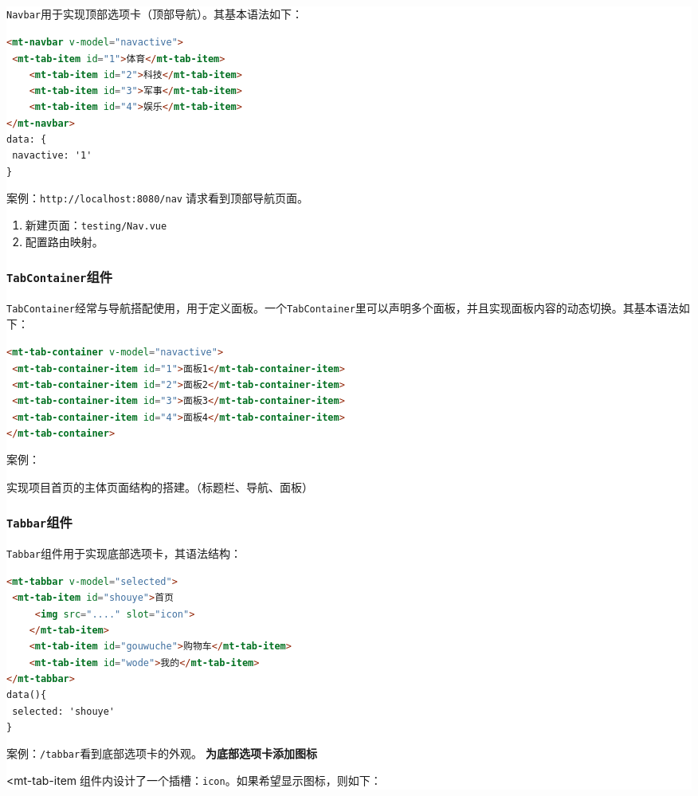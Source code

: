 `Navbar`用于实现顶部选项卡（顶部导航）。其基本语法如下：

```html
<mt-navbar v-model="navactive">
 <mt-tab-item id="1">体育</mt-tab-item>
    <mt-tab-item id="2">科技</mt-tab-item>
    <mt-tab-item id="3">军事</mt-tab-item>
    <mt-tab-item id="4">娱乐</mt-tab-item>
</mt-navbar>
data: {
 navactive: '1'
}
```

案例：`http://localhost:8080/nav` 请求看到顶部导航页面。

1. 新建页面：`testing/Nav.vue`
2. 配置路由映射。

### `TabContainer`组件

`TabContainer`经常与导航搭配使用，用于定义面板。一个`TabContainer`里可以声明多个面板，并且实现面板内容的动态切换。其基本语法如下：

```html
<mt-tab-container v-model="navactive">
 <mt-tab-container-item id="1">面板1</mt-tab-container-item>
 <mt-tab-container-item id="2">面板2</mt-tab-container-item>
 <mt-tab-container-item id="3">面板3</mt-tab-container-item>
 <mt-tab-container-item id="4">面板4</mt-tab-container-item>
</mt-tab-container>
```

案例：

实现项目首页的主体页面结构的搭建。（标题栏、导航、面板）

### `Tabbar`组件

`Tabbar`组件用于实现底部选项卡，其语法结构：

```html
<mt-tabbar v-model="selected">
 <mt-tab-item id="shouye">首页
     <img src="...." slot="icon">
    </mt-tab-item>
    <mt-tab-item id="gouwuche">购物车</mt-tab-item>
    <mt-tab-item id="wode">我的</mt-tab-item>
</mt-tabbar>
data(){
 selected: 'shouye'
}
```

案例：`/tabbar`看到底部选项卡的外观。
**为底部选项卡添加图标**

<mt-tab-item 组件内设计了一个插槽：`icon`。如果希望显示图标，则如下：
